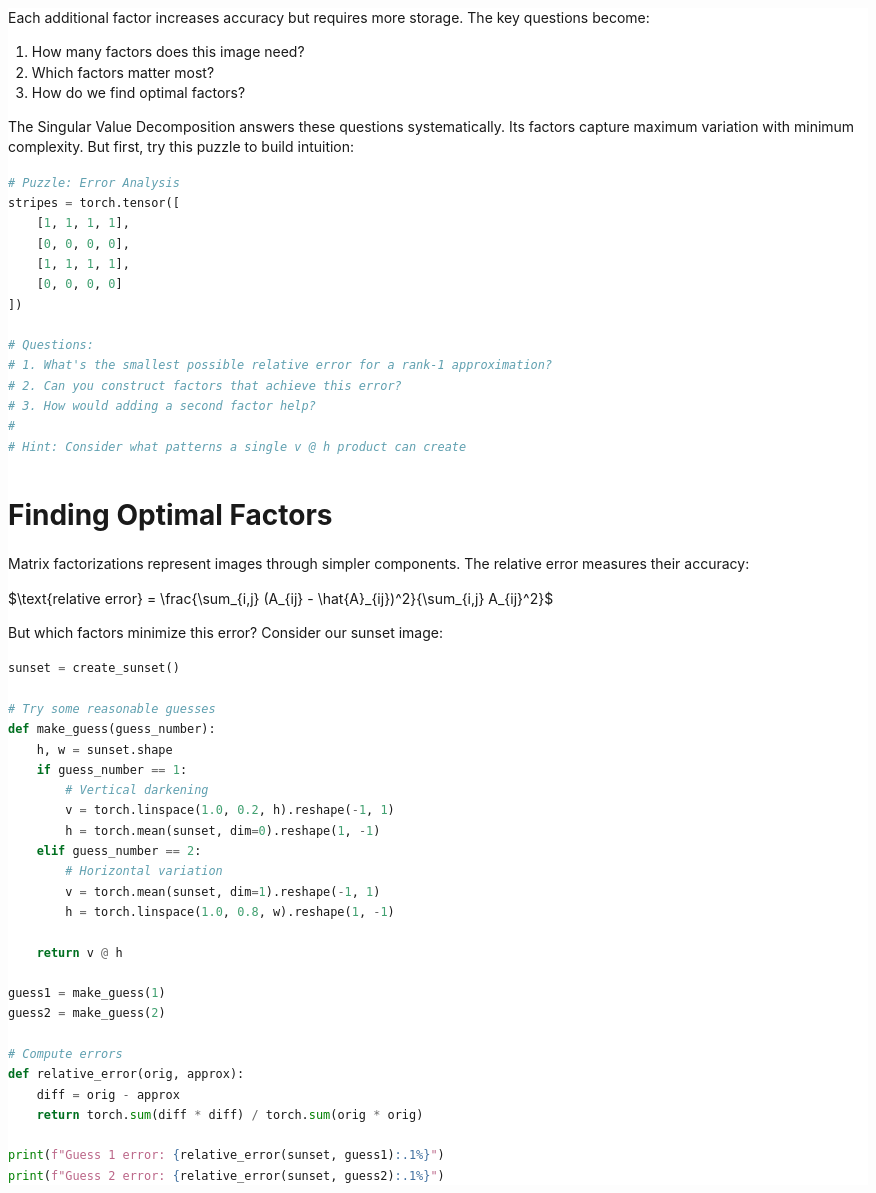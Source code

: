 Each additional factor increases accuracy but requires more storage. The key questions become:
1. How many factors does this image need?
2. Which factors matter most?
3. How do we find optimal factors?

The Singular Value Decomposition answers these questions systematically. Its factors capture maximum variation with minimum complexity. But first, try this puzzle to build intuition:

```python
# Puzzle: Error Analysis
stripes = torch.tensor([
    [1, 1, 1, 1],
    [0, 0, 0, 0],
    [1, 1, 1, 1],
    [0, 0, 0, 0]
])

# Questions:
# 1. What's the smallest possible relative error for a rank-1 approximation?
# 2. Can you construct factors that achieve this error?
# 3. How would adding a second factor help?
# 
# Hint: Consider what patterns a single v @ h product can create
```

# Finding Optimal Factors 

Matrix factorizations represent images through simpler components. The relative error measures their accuracy:

$\text{relative error} = \frac{\sum_{i,j} (A_{ij} - \hat{A}_{ij})^2}{\sum_{i,j} A_{ij}^2}$

But which factors minimize this error? Consider our sunset image:

```python
sunset = create_sunset()

# Try some reasonable guesses
def make_guess(guess_number):
    h, w = sunset.shape
    if guess_number == 1:
        # Vertical darkening
        v = torch.linspace(1.0, 0.2, h).reshape(-1, 1)
        h = torch.mean(sunset, dim=0).reshape(1, -1)
    elif guess_number == 2:
        # Horizontal variation
        v = torch.mean(sunset, dim=1).reshape(-1, 1)
        h = torch.linspace(1.0, 0.8, w).reshape(1, -1)
    
    return v @ h

guess1 = make_guess(1)
guess2 = make_guess(2)

# Compute errors
def relative_error(orig, approx):
    diff = orig - approx
    return torch.sum(diff * diff) / torch.sum(orig * orig)

print(f"Guess 1 error: {relative_error(sunset, guess1):.1%}")
print(f"Guess 2 error: {relative_error(sunset, guess2):.1%}")
```
